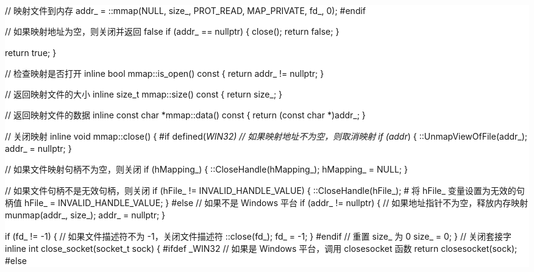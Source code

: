   // 映射文件到内存
  addr_ = ::mmap(NULL, size_, PROT_READ, MAP_PRIVATE, fd_, 0);
#endif

  // 如果映射地址为空，则关闭并返回 false
  if (addr_ == nullptr) {
    close();
    return false;
  }

  return true;
}

// 检查映射是否打开
inline bool mmap::is_open() const { return addr_ != nullptr; }

// 返回映射文件的大小
inline size_t mmap::size() const { return size_; }

// 返回映射文件的数据
inline const char *mmap::data() const { return (const char *)addr_; }

// 关闭映射
inline void mmap::close() {
#if defined(_WIN32)
  // 如果映射地址不为空，则取消映射
  if (addr_) {
    ::UnmapViewOfFile(addr_);
    addr_ = nullptr;
  }

  // 如果文件映射句柄不为空，则关闭
  if (hMapping_) {
    ::CloseHandle(hMapping_);
    hMapping_ = NULL;
  }

  // 如果文件句柄不是无效句柄，则关闭
  if (hFile_ != INVALID_HANDLE_VALUE) {
    ::CloseHandle(hFile_);
    # 将 hFile_ 变量设置为无效的句柄值
    hFile_ = INVALID_HANDLE_VALUE;
  }
#else
  // 如果不是 Windows 平台
  if (addr_ != nullptr) {
    // 如果地址指针不为空，释放内存映射
    munmap(addr_, size_);
    addr_ = nullptr;
  }

  if (fd_ != -1) {
    // 如果文件描述符不为 -1，关闭文件描述符
    ::close(fd_);
    fd_ = -1;
  }
#endif
  // 重置 size_ 为 0
  size_ = 0;
}
// 关闭套接字
inline int close_socket(socket_t sock) {
#ifdef _WIN32
  // 如果是 Windows 平台，调用 closesocket 函数
  return closesocket(sock);
#else